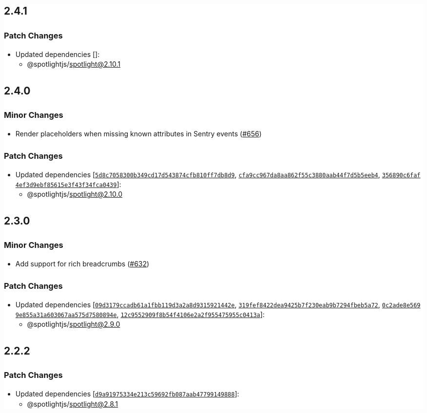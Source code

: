 ## 2.4.1

### Patch Changes

- Updated dependencies []:
  - @spotlightjs/spotlight@2.10.1

## 2.4.0

### Minor Changes

- Render placeholders when missing known attributes in Sentry events
  ([#656](https://github.com/getsentry/spotlight/pull/656))

### Patch Changes

- Updated dependencies
  [[`5d8c7058300b349cd17d543874cfb810ff7db8d9`](https://github.com/getsentry/spotlight/commit/5d8c7058300b349cd17d543874cfb810ff7db8d9),
  [`cfa9cc967da8aa862f55c3880aab44f7d5b5eeb4`](https://github.com/getsentry/spotlight/commit/cfa9cc967da8aa862f55c3880aab44f7d5b5eeb4),
  [`356890c6faf4ef3d9ebf85615e3f43f34fca0439`](https://github.com/getsentry/spotlight/commit/356890c6faf4ef3d9ebf85615e3f43f34fca0439)]:
  - @spotlightjs/spotlight@2.10.0

## 2.3.0

### Minor Changes

- Add support for rich breadcrumbs ([#632](https://github.com/getsentry/spotlight/pull/632))

### Patch Changes

- Updated dependencies
  [[`09d3179ccadb61a1fbb119d3a2a8d9315921442e`](https://github.com/getsentry/spotlight/commit/09d3179ccadb61a1fbb119d3a2a8d9315921442e),
  [`319fef8422dea9425b7f230eab9b7294fbeb5a72`](https://github.com/getsentry/spotlight/commit/319fef8422dea9425b7f230eab9b7294fbeb5a72),
  [`0c2ade8e5699e855a31a603067aa575d7580894e`](https://github.com/getsentry/spotlight/commit/0c2ade8e5699e855a31a603067aa575d7580894e),
  [`12c9552909f8b54f4106e2a2f955475955c0413a`](https://github.com/getsentry/spotlight/commit/12c9552909f8b54f4106e2a2f955475955c0413a)]:
  - @spotlightjs/spotlight@2.9.0

## 2.2.2

### Patch Changes

- Updated dependencies
  [[`d9a91975334e213c59692fb087aab47799149888`](https://github.com/getsentry/spotlight/commit/d9a91975334e213c59692fb087aab47799149888)]:
  - @spotlightjs/spotlight@2.8.1
